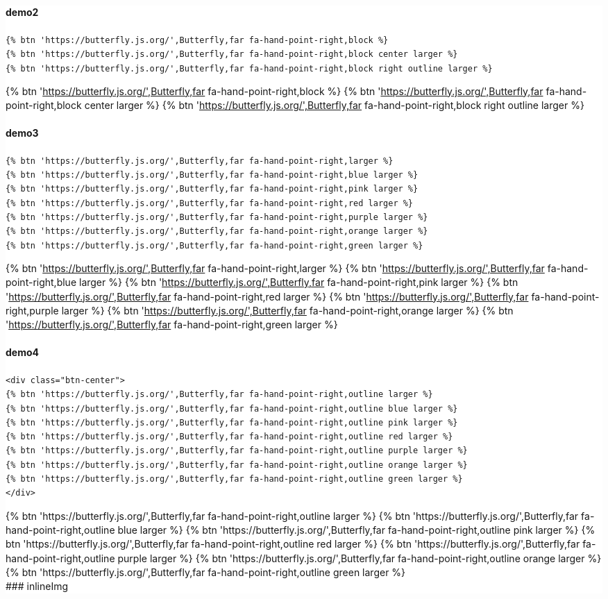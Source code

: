 #### demo2

```
{% btn 'https://butterfly.js.org/',Butterfly,far fa-hand-point-right,block %}
{% btn 'https://butterfly.js.org/',Butterfly,far fa-hand-point-right,block center larger %}
{% btn 'https://butterfly.js.org/',Butterfly,far fa-hand-point-right,block right outline larger %}
```

{% btn 'https://butterfly.js.org/',Butterfly,far fa-hand-point-right,block %}
{% btn 'https://butterfly.js.org/',Butterfly,far fa-hand-point-right,block center larger %}
{% btn 'https://butterfly.js.org/',Butterfly,far fa-hand-point-right,block right outline larger %}

#### demo3

```
{% btn 'https://butterfly.js.org/',Butterfly,far fa-hand-point-right,larger %}
{% btn 'https://butterfly.js.org/',Butterfly,far fa-hand-point-right,blue larger %}
{% btn 'https://butterfly.js.org/',Butterfly,far fa-hand-point-right,pink larger %}
{% btn 'https://butterfly.js.org/',Butterfly,far fa-hand-point-right,red larger %}
{% btn 'https://butterfly.js.org/',Butterfly,far fa-hand-point-right,purple larger %}
{% btn 'https://butterfly.js.org/',Butterfly,far fa-hand-point-right,orange larger %}
{% btn 'https://butterfly.js.org/',Butterfly,far fa-hand-point-right,green larger %}
```

{% btn 'https://butterfly.js.org/',Butterfly,far fa-hand-point-right,larger %}
{% btn 'https://butterfly.js.org/',Butterfly,far fa-hand-point-right,blue larger %}
{% btn 'https://butterfly.js.org/',Butterfly,far fa-hand-point-right,pink larger %}
{% btn 'https://butterfly.js.org/',Butterfly,far fa-hand-point-right,red larger %}
{% btn 'https://butterfly.js.org/',Butterfly,far fa-hand-point-right,purple larger %}
{% btn 'https://butterfly.js.org/',Butterfly,far fa-hand-point-right,orange larger %}
{% btn 'https://butterfly.js.org/',Butterfly,far fa-hand-point-right,green larger %}

#### demo4

```
<div class="btn-center">
{% btn 'https://butterfly.js.org/',Butterfly,far fa-hand-point-right,outline larger %}
{% btn 'https://butterfly.js.org/',Butterfly,far fa-hand-point-right,outline blue larger %}
{% btn 'https://butterfly.js.org/',Butterfly,far fa-hand-point-right,outline pink larger %}
{% btn 'https://butterfly.js.org/',Butterfly,far fa-hand-point-right,outline red larger %}
{% btn 'https://butterfly.js.org/',Butterfly,far fa-hand-point-right,outline purple larger %}
{% btn 'https://butterfly.js.org/',Butterfly,far fa-hand-point-right,outline orange larger %}
{% btn 'https://butterfly.js.org/',Butterfly,far fa-hand-point-right,outline green larger %}
</div>
```

<div class="btn-center">
{% btn 'https://butterfly.js.org/',Butterfly,far fa-hand-point-right,outline larger %}
{% btn 'https://butterfly.js.org/',Butterfly,far fa-hand-point-right,outline blue larger %}
{% btn 'https://butterfly.js.org/',Butterfly,far fa-hand-point-right,outline pink larger %}
{% btn 'https://butterfly.js.org/',Butterfly,far fa-hand-point-right,outline red larger %}
{% btn 'https://butterfly.js.org/',Butterfly,far fa-hand-point-right,outline purple larger %}
{% btn 'https://butterfly.js.org/',Butterfly,far fa-hand-point-right,outline orange larger %}
{% btn 'https://butterfly.js.org/',Butterfly,far fa-hand-point-right,outline green larger %}
</div>
### inlineImg
